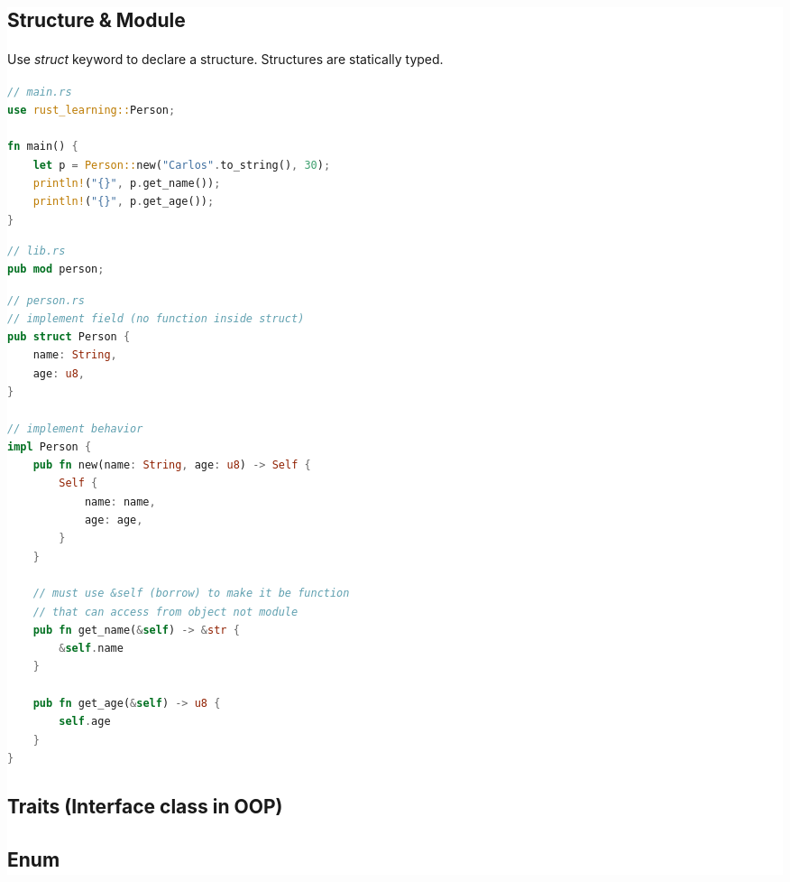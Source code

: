 ## Structure & Module

Use _struct_ keyword to declare a structure. Structures are statically typed.

```rust
// main.rs
use rust_learning::Person;

fn main() {
    let p = Person::new("Carlos".to_string(), 30);
    println!("{}", p.get_name());
    println!("{}", p.get_age());
}
```

```rust
// lib.rs
pub mod person;
```

```rust
// person.rs
// implement field (no function inside struct)
pub struct Person {
    name: String,
    age: u8,
}

// implement behavior
impl Person {
    pub fn new(name: String, age: u8) -> Self {
        Self {
            name: name,
            age: age,
        }
    }

    // must use &self (borrow) to make it be function
    // that can access from object not module
    pub fn get_name(&self) -> &str {
        &self.name
    }

    pub fn get_age(&self) -> u8 {
        self.age
    }
}
```

## Traits (Interface class in OOP)

## Enum
